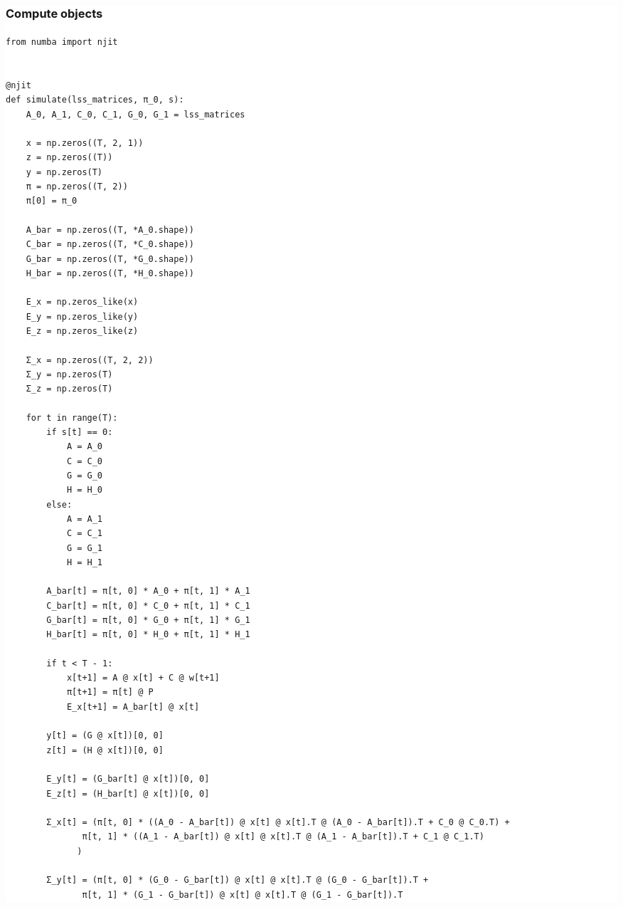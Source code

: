 
### Compute objects

```{code-cell} ipython3
from numba import njit


@njit
def simulate(lss_matrices, π_0, s): 
    A_0, A_1, C_0, C_1, G_0, G_1 = lss_matrices
    
    x = np.zeros((T, 2, 1))
    z = np.zeros((T))
    y = np.zeros(T)
    π = np.zeros((T, 2))
    π[0] = π_0

    A_bar = np.zeros((T, *A_0.shape))
    C_bar = np.zeros((T, *C_0.shape))
    G_bar = np.zeros((T, *G_0.shape))
    H_bar = np.zeros((T, *H_0.shape))

    E_x = np.zeros_like(x)
    E_y = np.zeros_like(y)
    E_z = np.zeros_like(z)

    Σ_x = np.zeros((T, 2, 2))
    Σ_y = np.zeros(T)
    Σ_z = np.zeros(T)

    for t in range(T):
        if s[t] == 0:
            A = A_0
            C = C_0
            G = G_0
            H = H_0
        else:
            A = A_1
            C = C_1
            G = G_1
            H = H_1

        A_bar[t] = π[t, 0] * A_0 + π[t, 1] * A_1
        C_bar[t] = π[t, 0] * C_0 + π[t, 1] * C_1
        G_bar[t] = π[t, 0] * G_0 + π[t, 1] * G_1
        H_bar[t] = π[t, 0] * H_0 + π[t, 1] * H_1

        if t < T - 1:
            x[t+1] = A @ x[t] + C @ w[t+1]
            π[t+1] = π[t] @ P
            E_x[t+1] = A_bar[t] @ x[t]

        y[t] = (G @ x[t])[0, 0]
        z[t] = (H @ x[t])[0, 0]

        E_y[t] = (G_bar[t] @ x[t])[0, 0]
        E_z[t] = (H_bar[t] @ x[t])[0, 0]

        Σ_x[t] = (π[t, 0] * ((A_0 - A_bar[t]) @ x[t] @ x[t].T @ (A_0 - A_bar[t]).T + C_0 @ C_0.T) +
               π[t, 1] * ((A_1 - A_bar[t]) @ x[t] @ x[t].T @ (A_1 - A_bar[t]).T + C_1 @ C_1.T)
              )

        Σ_y[t] = (π[t, 0] * (G_0 - G_bar[t]) @ x[t] @ x[t].T @ (G_0 - G_bar[t]).T +
               π[t, 1] * (G_1 - G_bar[t]) @ x[t] @ x[t].T @ (G_1 - G_bar[t]).T
```